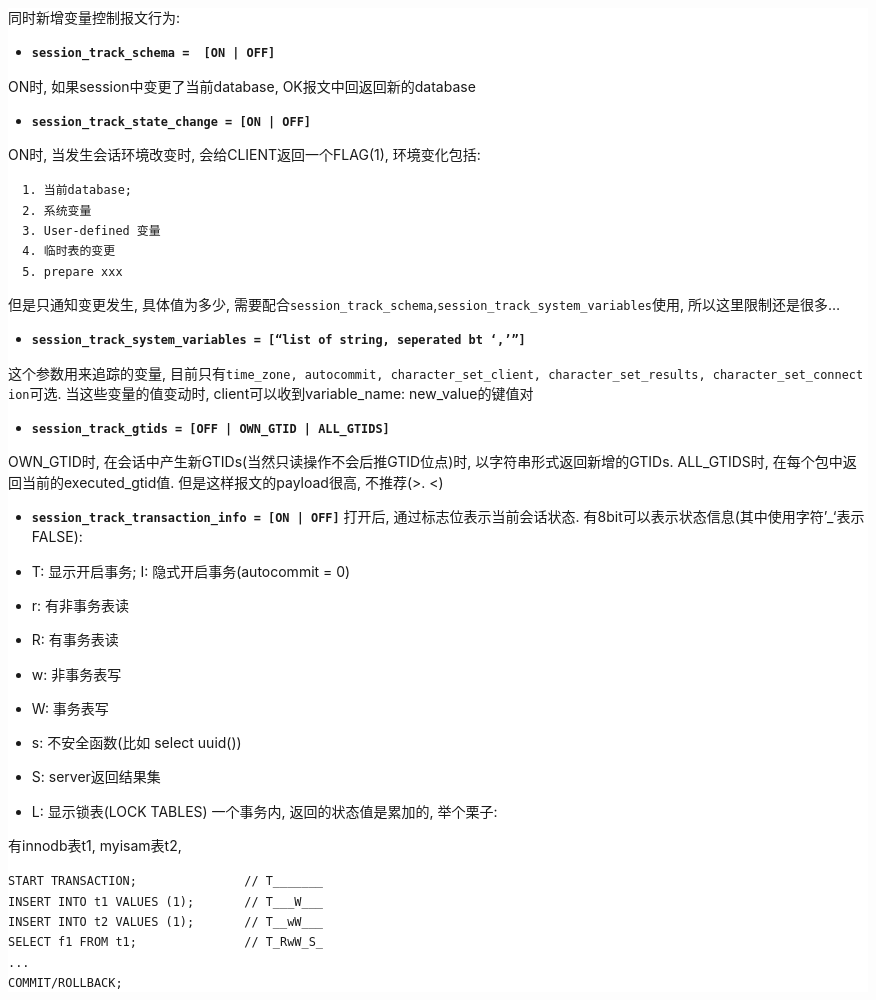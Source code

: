 
同时新增变量控制报文行为:  


* **`session_track_schema =  [ON | OFF]`**   


ON时, 如果session中变更了当前database, OK报文中回返回新的database  

  
* **`session_track_state_change = [ON | OFF]`**   



ON时, 当发生会话环境改变时, 会给CLIENT返回一个FLAG(1), 环境变化包括:  

```LANG
  1. 当前database;
  2. 系统变量
  3. User-defined 变量
  4. 临时表的变更
  5. prepare xxx

```

但是只通知变更发生, 具体值为多少, 需要配合`session_track_schema`,`session_track_system_variables`使用, 所以这里限制还是很多…  


* **`session_track_system_variables = [“list of string, seperated bt ‘,’”]`**   


这个参数用来追踪的变量, 目前只有`time_zone, autocommit, character_set_client, character_set_results, character_set_connection`可选.
当这些变量的值变动时, client可以收到variable_name: new_value的键值对  

  
* **`session_track_gtids = [OFF | OWN_GTID | ALL_GTIDS]`**   


OWN_GTID时, 在会话中产生新GTIDs(当然只读操作不会后推GTID位点)时, 以字符串形式返回新增的GTIDs.
ALL_GTIDS时, 在每个包中返回当前的executed_gtid值. 但是这样报文的payload很高, 不推荐(>. <)  

  
* **`session_track_transaction_info = [ON | OFF]`** 打开后, 通过标志位表示当前会话状态.
有8bit可以表示状态信息(其中使用字符’_‘表示FALSE):  


* T: 显示开启事务; I: 隐式开启事务(autocommit = 0)
* r: 有非事务表读
* R: 有事务表读
* w: 非事务表写
* W: 事务表写
* s: 不安全函数(比如 select uuid())
* S: server返回结果集
* L: 显示锁表(LOCK TABLES)
一个事务内, 返回的状态值是累加的, 举个栗子:
    


有innodb表t1, myisam表t2,  

```LANG
START TRANSACTION;               // T_______
INSERT INTO t1 VALUES (1);       // T___W___
INSERT INTO t2 VALUES (1);       // T__wW___
SELECT f1 FROM t1;               // T_RwW_S_
...
COMMIT/ROLLBACK;

```


[3]: https://dev.mysql.com/worklog/task/?id=7126
[4]: https://dev.mysql.com/doc/internals/en/text-protocol.html
[5]: https://dev.mysql.com/worklog/task/?id=4797
[6]: https://dev.mysql.com/worklog/task/?id=6885
[7]: https://dev.mysql.com/worklog/task/?id=6128
[8]: https://dev.mysql.com/worklog/task/?id=6972
[9]: https://dev.mysql.com/worklog/task/?id=7766
[10]: https://dev.mysql.com/worklog/task/?id=6631
[0]: http://ata2-img.cn-hangzhou.img-pub.aliyun-inc.com/e54ca999f2e92cee87814361fd09a48a.png
[1]: http://ata2-img.cn-hangzhou.img-pub.aliyun-inc.com/df47045a390b80029d23719a6fd16e62.png
[2]: http://ata2-img.cn-hangzhou.img-pub.aliyun-inc.com/7497825695aaeef66c1450a5f6e7e158.png